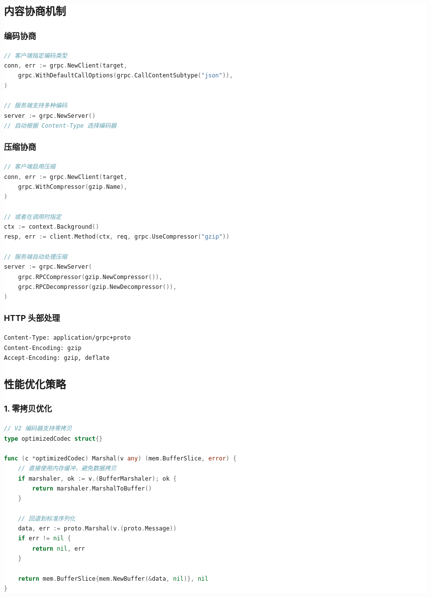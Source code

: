 ## 内容协商机制

### 编码协商

```go
// 客户端指定编码类型
conn, err := grpc.NewClient(target,
    grpc.WithDefaultCallOptions(grpc.CallContentSubtype("json")),
)

// 服务端支持多种编码
server := grpc.NewServer()
// 自动根据 Content-Type 选择编码器
```

### 压缩协商

```go
// 客户端启用压缩
conn, err := grpc.NewClient(target,
    grpc.WithCompressor(gzip.Name),
)

// 或者在调用时指定
ctx := context.Background()
resp, err := client.Method(ctx, req, grpc.UseCompressor("gzip"))

// 服务端自动处理压缩
server := grpc.NewServer(
    grpc.RPCCompressor(gzip.NewCompressor()),
    grpc.RPCDecompressor(gzip.NewDecompressor()),
)
```

### HTTP 头部处理

```
Content-Type: application/grpc+proto
Content-Encoding: gzip
Accept-Encoding: gzip, deflate
```

## 性能优化策略

### 1. 零拷贝优化

```go
// V2 编码器支持零拷贝
type optimizedCodec struct{}

func (c *optimizedCodec) Marshal(v any) (mem.BufferSlice, error) {
    // 直接使用内存缓冲，避免数据拷贝
    if marshaler, ok := v.(BufferMarshaler); ok {
        return marshaler.MarshalToBuffer()
    }
    
    // 回退到标准序列化
    data, err := proto.Marshal(v.(proto.Message))
    if err != nil {
        return nil, err
    }
    
    return mem.BufferSlice{mem.NewBuffer(&data, nil)}, nil
}
```